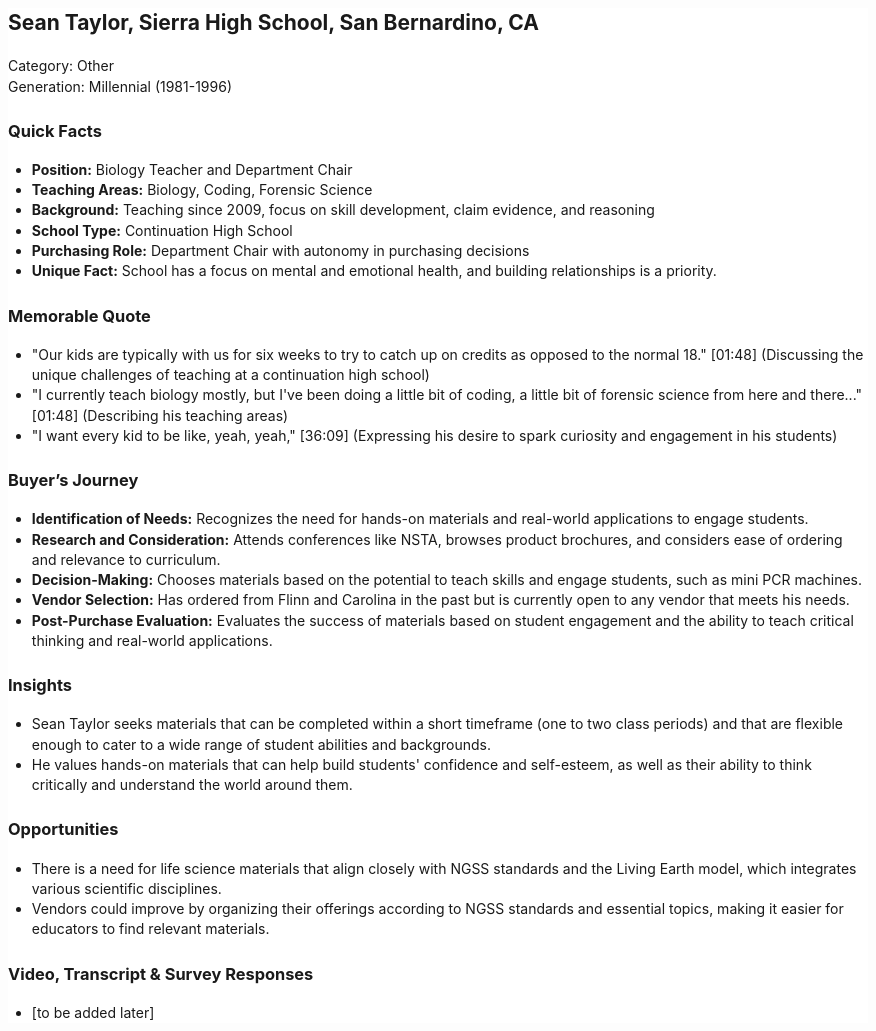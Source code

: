 ## Sean Taylor, Sierra High School, San Bernardino, CA

Category: Other  
Generation: Millennial (1981-1996)

### Quick Facts
- **Position:** Biology Teacher and Department Chair
- **Teaching Areas:** Biology, Coding, Forensic Science
- **Background:** Teaching since 2009, focus on skill development, claim evidence, and reasoning
- **School Type:** Continuation High School
- **Purchasing Role:** Department Chair with autonomy in purchasing decisions
- **Unique Fact:** School has a focus on mental and emotional health, and building relationships is a priority.

### Memorable Quote
- "Our kids are typically with us for six weeks to try to catch up on credits as opposed to the normal 18." [01:48] (Discussing the unique challenges of teaching at a continuation high school)
- "I currently teach biology mostly, but I've been doing a little bit of coding, a little bit of forensic science from here and there..." [01:48] (Describing his teaching areas)
- "I want every kid to be like, yeah, yeah," [36:09] (Expressing his desire to spark curiosity and engagement in his students)

### Buyer’s Journey
- **Identification of Needs:** Recognizes the need for hands-on materials and real-world applications to engage students.
- **Research and Consideration:** Attends conferences like NSTA, browses product brochures, and considers ease of ordering and relevance to curriculum.
- **Decision-Making:** Chooses materials based on the potential to teach skills and engage students, such as mini PCR machines.
- **Vendor Selection:** Has ordered from Flinn and Carolina in the past but is currently open to any vendor that meets his needs.
- **Post-Purchase Evaluation:** Evaluates the success of materials based on student engagement and the ability to teach critical thinking and real-world applications.

### Insights
- Sean Taylor seeks materials that can be completed within a short timeframe (one to two class periods) and that are flexible enough to cater to a wide range of student abilities and backgrounds.
- He values hands-on materials that can help build students' confidence and self-esteem, as well as their ability to think critically and understand the world around them.

### Opportunities
- There is a need for life science materials that align closely with NGSS standards and the Living Earth model, which integrates various scientific disciplines.
- Vendors could improve by organizing their offerings according to NGSS standards and essential topics, making it easier for educators to find relevant materials.

### Video, Transcript & Survey Responses
- [to be added later]
